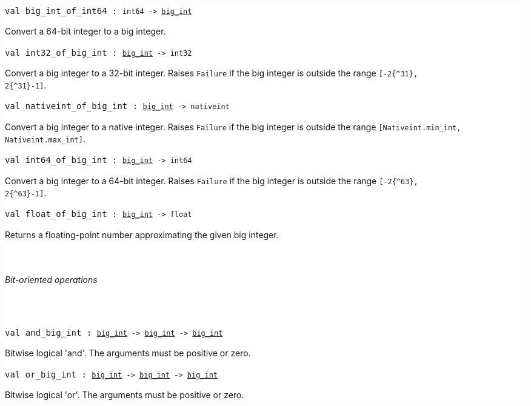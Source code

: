 <pre><span id="VALbig_int_of_int64"><span class="keyword">val</span> big_int_of_int64</span> : <code class="type">int64 -&gt; <a href="Big_int.html#TYPEbig_int">big_int</a></code></pre><div class="info ">
Convert a 64-bit integer to a big integer.<br>
</div>

<pre><span id="VALint32_of_big_int"><span class="keyword">val</span> int32_of_big_int</span> : <code class="type"><a href="Big_int.html#TYPEbig_int">big_int</a> -&gt; int32</code></pre><div class="info ">
Convert a big integer to a 32-bit integer.
            Raises <code class="code"><span class="constructor">Failure</span></code> if the big integer is outside the
            range <code class="code">[-2{^31}, 2{^31}-1]</code>.<br>
</div>

<pre><span id="VALnativeint_of_big_int"><span class="keyword">val</span> nativeint_of_big_int</span> : <code class="type"><a href="Big_int.html#TYPEbig_int">big_int</a> -&gt; nativeint</code></pre><div class="info ">
Convert a big integer to a native integer.
            Raises <code class="code"><span class="constructor">Failure</span></code> if the big integer is outside the
            range <code class="code">[<span class="constructor">Nativeint</span>.min_int, <span class="constructor">Nativeint</span>.max_int]</code>.<br>
</div>

<pre><span id="VALint64_of_big_int"><span class="keyword">val</span> int64_of_big_int</span> : <code class="type"><a href="Big_int.html#TYPEbig_int">big_int</a> -&gt; int64</code></pre><div class="info ">
Convert a big integer to a 64-bit integer.
            Raises <code class="code"><span class="constructor">Failure</span></code> if the big integer is outside the
            range <code class="code">[-2{^63}, 2{^63}-1]</code>.<br>
</div>

<pre><span id="VALfloat_of_big_int"><span class="keyword">val</span> float_of_big_int</span> : <code class="type"><a href="Big_int.html#TYPEbig_int">big_int</a> -&gt; float</code></pre><div class="info ">
Returns a floating-point number approximating the
           given big integer.<br>
</div>
<br>
<h6 id="6_Bitorientedoperations">Bit-oriented operations</h6><br>

<pre><span id="VALand_big_int"><span class="keyword">val</span> and_big_int</span> : <code class="type"><a href="Big_int.html#TYPEbig_int">big_int</a> -&gt; <a href="Big_int.html#TYPEbig_int">big_int</a> -&gt; <a href="Big_int.html#TYPEbig_int">big_int</a></code></pre><div class="info ">
Bitwise logical 'and'.
            The arguments must be positive or zero.<br>
</div>

<pre><span id="VALor_big_int"><span class="keyword">val</span> or_big_int</span> : <code class="type"><a href="Big_int.html#TYPEbig_int">big_int</a> -&gt; <a href="Big_int.html#TYPEbig_int">big_int</a> -&gt; <a href="Big_int.html#TYPEbig_int">big_int</a></code></pre><div class="info ">
Bitwise logical 'or'.
            The arguments must be positive or zero.<br>
</div>
